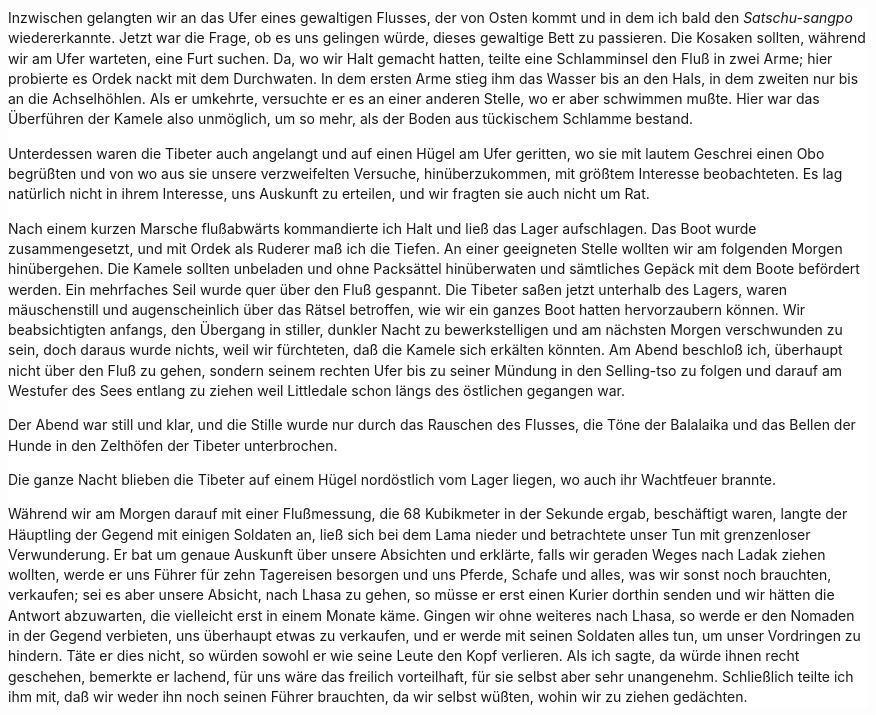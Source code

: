Inzwischen gelangten wir an das Ufer eines gewaltigen Flusses, der von Osten
kommt und in dem ich bald den *Satschu-sangpo* wiedererkannte. Jetzt war die
Frage, ob es uns gelingen würde, dieses gewaltige Bett zu passieren. Die Kosaken
sollten, während wir am Ufer warteten, eine Furt suchen. Da, wo wir Halt gemacht
hatten, teilte eine Schlamminsel den Fluß in zwei Arme; hier probierte es Ordek
nackt mit dem Durchwaten. In dem ersten Arme stieg ihm das Wasser bis an den
Hals, in dem zweiten nur bis an die Achselhöhlen. Als er umkehrte, versuchte er
es an einer anderen Stelle, wo er aber schwimmen mußte. Hier war das Überführen
der Kamele also unmöglich, um so mehr, als der Boden aus tückischem Schlamme
bestand.

Unterdessen waren die Tibeter auch angelangt und auf einen Hügel am Ufer
geritten, wo sie mit lautem Geschrei einen Obo begrüßten und von wo aus sie
unsere verzweifelten Versuche, hinüberzukommen, mit größtem Interesse
beobachteten. Es lag natürlich nicht in ihrem Interesse, uns Auskunft zu
erteilen, und wir fragten sie auch nicht um Rat.

Nach einem kurzen Marsche flußabwärts kommandierte ich Halt und ließ das Lager
aufschlagen. Das Boot wurde zusammengesetzt, und mit Ordek als Ruderer maß ich
die Tiefen. An einer geeigneten Stelle wollten wir am folgenden Morgen
hinübergehen. Die Kamele sollten unbeladen und ohne Packsättel hinüberwaten und
sämtliches Gepäck mit dem Boote befördert werden. Ein mehrfaches Seil wurde quer
über den Fluß gespannt. Die Tibeter saßen jetzt unterhalb des Lagers, waren
mäuschenstill und augenscheinlich über das Rätsel betroffen, wie wir ein ganzes
Boot hatten hervorzaubern können. Wir beabsichtigten anfangs, den Übergang in
stiller, dunkler Nacht zu bewerkstelligen und am nächsten Morgen verschwunden zu
sein, doch daraus wurde nichts, weil wir fürchteten, daß die Kamele sich
erkälten könnten. Am Abend beschloß ich, überhaupt nicht über den Fluß zu gehen,
sondern seinem rechten Ufer bis zu seiner Mündung in den Selling-tso zu folgen
und darauf am Westufer des Sees entlang zu ziehen weil Littledale schon längs
des östlichen gegangen war. 

Der Abend war still und klar, und die Stille wurde nur durch das Rauschen des
Flusses, die Töne der Balalaika und das Bellen der Hunde in den Zelthöfen der
Tibeter unterbrochen.

Die ganze Nacht blieben die Tibeter auf einem Hügel nordöstlich vom Lager
liegen, wo auch ihr Wachtfeuer brannte.

Während wir am Morgen darauf mit einer Flußmessung, die 68 Kubikmeter in der
Sekunde ergab, beschäftigt waren, langte der Häuptling der Gegend mit einigen
Soldaten an, ließ sich bei dem Lama nieder und betrachtete unser Tun mit
grenzenloser Verwunderung. Er bat um genaue Auskunft über unsere Absichten und
erklärte, falls wir geraden Weges nach Ladak ziehen wollten, werde er uns Führer
für zehn Tagereisen besorgen und uns Pferde, Schafe und alles, was wir sonst
noch brauchten, verkaufen; sei es aber unsere Absicht, nach Lhasa zu gehen, so
müsse er erst einen Kurier dorthin senden und wir hätten die Antwort abzuwarten,
die vielleicht erst in einem Monate käme. Gingen wir ohne weiteres nach Lhasa,
so werde er den Nomaden in der Gegend verbieten, uns überhaupt etwas zu
verkaufen, und er werde mit seinen Soldaten alles tun, um unser Vordringen zu
hindern. Täte er dies nicht, so würden sowohl er wie seine Leute den Kopf
verlieren. Als ich sagte, da würde ihnen recht geschehen, bemerkte er lachend,
für uns wäre das freilich vorteilhaft, für sie selbst aber sehr unangenehm.
Schließlich teilte ich ihm mit, daß wir weder ihn noch seinen Führer brauchten,
da wir selbst wüßten, wohin wir zu ziehen gedächten.
